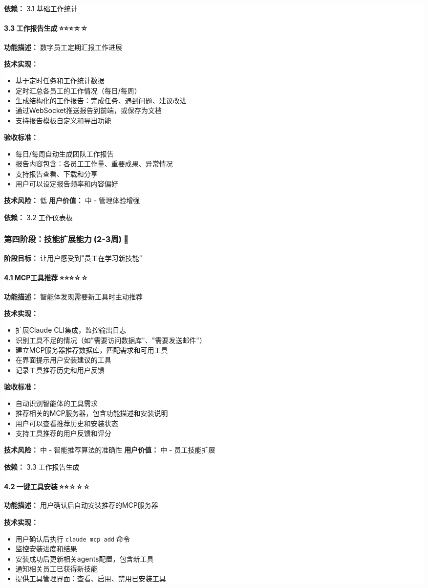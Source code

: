 **依赖：** 3.1 基础工作统计

#### 3.3 工作报告生成 ⭐⭐⭐☆☆
**功能描述：** 数字员工定期汇报工作进展

**技术实现：**
- 基于定时任务和工作统计数据
- 定时汇总各员工的工作情况（每日/每周）
- 生成结构化的工作报告：完成任务、遇到问题、建议改进
- 通过WebSocket推送报告到前端，或保存为文档
- 支持报告模板自定义和导出功能

**验收标准：**
- 每日/每周自动生成团队工作报告
- 报告内容包含：各员工工作量、重要成果、异常情况
- 支持报告查看、下载和分享
- 用户可以设定报告频率和内容偏好

**技术风险：** 低
**用户价值：** 中 - 管理体验增强

**依赖：** 3.2 工作仪表板

### 第四阶段：技能扩展能力 (2-3周) 🔧
**阶段目标：** 让用户感受到"员工在学习新技能"

#### 4.1 MCP工具推荐 ⭐⭐⭐☆☆
**功能描述：** 智能体发现需要新工具时主动推荐

**技术实现：**
- 扩展Claude CLI集成，监控输出日志
- 识别工具不足的情况（如"需要访问数据库"、"需要发送邮件"）
- 建立MCP服务器推荐数据库，匹配需求和可用工具
- 在界面提示用户安装建议的工具
- 记录工具推荐历史和用户反馈

**验收标准：**
- 自动识别智能体的工具需求
- 推荐相关的MCP服务器，包含功能描述和安装说明
- 用户可以查看推荐历史和安装状态
- 支持工具推荐的用户反馈和评分

**技术风险：** 中 - 智能推荐算法的准确性
**用户价值：** 中 - 员工技能扩展

**依赖：** 3.3 工作报告生成

#### 4.2 一键工具安装 ⭐⭐☆☆☆
**功能描述：** 用户确认后自动安装推荐的MCP服务器

**技术实现：**
- 用户确认后执行 `claude mcp add` 命令
- 监控安装进度和结果
- 安装成功后更新相关agents配置，包含新工具
- 通知相关员工已获得新技能
- 提供工具管理界面：查看、启用、禁用已安装工具
